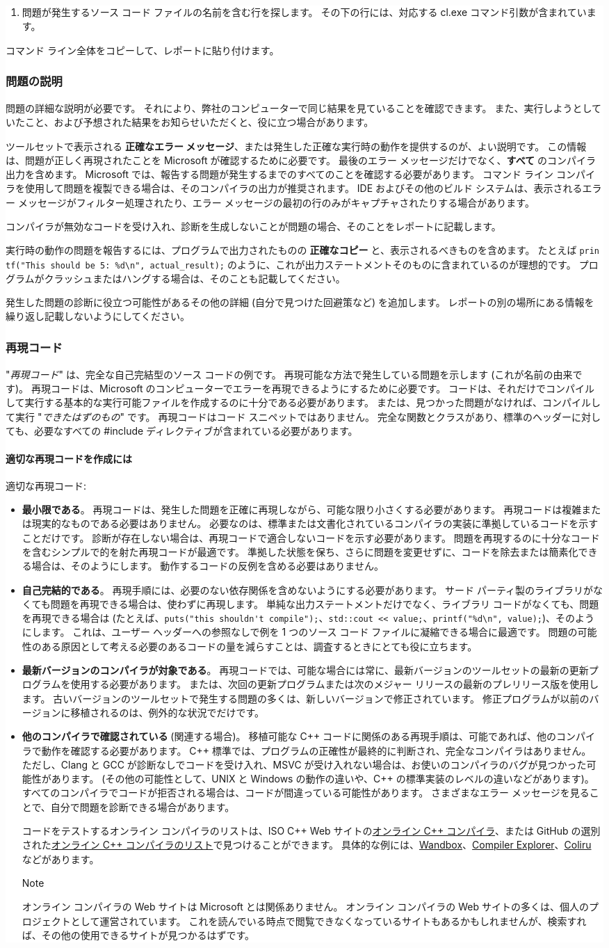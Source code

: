 1. 問題が発生するソース コード ファイルの名前を含む行を探します。 その下の行には、対応する cl.exe コマンド引数が含まれています。

コマンド ライン全体をコピーして、レポートに貼り付けます。

### <a name="a-description-of-the-problem"></a>問題の説明

問題の詳細な説明が必要です。 それにより、弊社のコンピューターで同じ結果を見ていることを確認できます。 また、実行しようとしていたこと、および予想された結果をお知らせいただくと、役に立つ場合があります。

ツールセットで表示される **正確なエラー メッセージ**、または発生した正確な実行時の動作を提供するのが、よい説明です。 この情報は、問題が正しく再現されたことを Microsoft が確認するために必要です。 最後のエラー メッセージだけでなく、**すべて** のコンパイラ出力を含めます。 Microsoft では、報告する問題が発生するまでのすべてのことを確認する必要があります。 コマンド ライン コンパイラを使用して問題を複製できる場合は、そのコンパイラの出力が推奨されます。 IDE およびその他のビルド システムは、表示されるエラー メッセージがフィルター処理されたり、エラー メッセージの最初の行のみがキャプチャされたりする場合があります。

コンパイラが無効なコードを受け入れ、診断を生成しないことが問題の場合、そのことをレポートに記載します。

実行時の動作の問題を報告するには、プログラムで出力されたものの **正確なコピー** と、表示されるべきものを含めます。 たとえば `printf("This should be 5: %d\n", actual_result);` のように、これが出力ステートメントそのものに含まれているのが理想的です。 プログラムがクラッシュまたはハングする場合は、そのことも記載してください。

発生した問題の診断に役立つ可能性があるその他の詳細 (自分で見つけた回避策など) を追加します。 レポートの別の場所にある情報を繰り返し記載しないようにしてください。

### <a name="the-repro"></a>再現コード

"*再現コード*" は、完全な自己完結型のソース コードの例です。 再現可能な方法で発生している問題を示します (これが名前の由来です)。 再現コードは、Microsoft のコンピューターでエラーを再現できるようにするために必要です。 コードは、それだけでコンパイルして実行する基本的な実行可能ファイルを作成するのに十分である必要があります。 または、見つかった問題がなければ、コンパイルして実行 "*できたはずのもの*" です。 再現コードはコード スニペットではありません。 完全な関数とクラスがあり、標準のヘッダーに対しても、必要なすべての #include ディレクティブが含まれている必要があります。

#### <a name="what-makes-a-good-repro"></a>適切な再現コードを作成には

適切な再現コード:

- **最小限である**。 再現コードは、発生した問題を正確に再現しながら、可能な限り小さくする必要があります。 再現コードは複雑または現実的なものである必要はありません。 必要なのは、標準または文書化されているコンパイラの実装に準拠しているコードを示すことだけです。 診断が存在しない場合は、再現コードで適合しないコードを示す必要があります。 問題を再現するのに十分なコードを含むシンプルで的を射た再現コードが最適です。 準拠した状態を保ち、さらに問題を変更せずに、コードを除去または簡素化できる場合は、そのようにします。 動作するコードの反例を含める必要はありません。

- **自己完結的である**。 再現手順には、必要のない依存関係を含めないようにする必要があります。 サード パーティ製のライブラリがなくても問題を再現できる場合は、使わずに再現します。 単純な出力ステートメントだけでなく、ライブラリ コードがなくても、問題を再現できる場合は (たとえば、`puts("this shouldn't compile");`、`std::cout << value;`、`printf("%d\n", value);`)、そのようにします。 これは、ユーザー ヘッダーへの参照なしで例を 1 つのソース コード ファイルに凝縮できる場合に最適です。 問題の可能性のある原因として考える必要のあるコードの量を減らすことは、調査するときにとても役に立ちます。

- **最新バージョンのコンパイラが対象である**。 再現コードでは、可能な場合には常に、最新バージョンのツールセットの最新の更新プログラムを使用する必要があります。 または、次回の更新プログラムまたは次のメジャー リリースの最新のプレリリース版を使用します。 古いバージョンのツールセットで発生する問題の多くは、新しいバージョンで修正されています。 修正プログラムが以前のバージョンに移植されるのは、例外的な状況でだけです。

- **他のコンパイラで確認されている** (関連する場合)。 移植可能な C++ コードに関係のある再現手順は、可能であれば、他のコンパイラで動作を確認する必要があります。 C++ 標準では、プログラムの正確性が最終的に判断され、完全なコンパイラはありません。 ただし、Clang と GCC が診断なしでコードを受け入れ、MSVC が受け入れない場合は、お使いのコンパイラのバグが見つかった可能性があります。 (その他の可能性として、UNIX と Windows の動作の違いや、C++ の標準実装のレベルの違いなどがあります)。すべてのコンパイラでコードが拒否される場合は、コードが間違っている可能性があります。 さまざまなエラー メッセージを見ることで、自分で問題を診断できる場合があります。

   コードをテストするオンライン コンパイラのリストは、ISO C++ Web サイトの[オンライン C++ コンパイラ](https://isocpp.org/blog/2013/01/online-c-compilers)、または GitHub の選別された[オンライン C++ コンパイラのリスト](https://arnemertz.github.io/online-compilers/)で見つけることができます。 具体的な例には、[Wandbox](https://wandbox.org/)、[Compiler Explorer](https://godbolt.org/)、[Coliru](http://coliru.stacked-crooked.com/) などがあります。

   > [!NOTE]
   > オンライン コンパイラの Web サイトは Microsoft とは関係ありません。 オンライン コンパイラの Web サイトの多くは、個人のプロジェクトとして運営されています。 これを読んでいる時点で閲覧できなくなっているサイトもあるかもしれませんが、検索すれば、その他の使用できるサイトが見つかるはずです。
